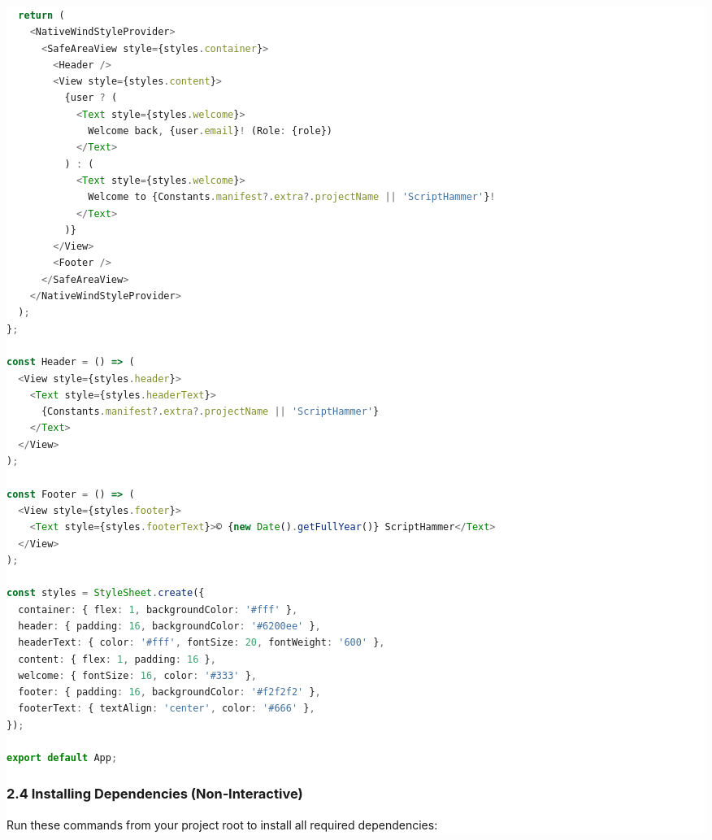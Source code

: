 ```typescript
  return (
    <NativeWindStyleProvider>
      <SafeAreaView style={styles.container}>
        <Header />
        <View style={styles.content}>
          {user ? (
            <Text style={styles.welcome}>
              Welcome back, {user.email}! (Role: {role})
            </Text>
          ) : (
            <Text style={styles.welcome}>
              Welcome to {Constants.manifest?.extra?.projectName || 'ScriptHammer'}!
            </Text>
          )}
        </View>
        <Footer />
      </SafeAreaView>
    </NativeWindStyleProvider>
  );
};

const Header = () => (
  <View style={styles.header}>
    <Text style={styles.headerText}>
      {Constants.manifest?.extra?.projectName || 'ScriptHammer'}
    </Text>
  </View>
);

const Footer = () => (
  <View style={styles.footer}>
    <Text style={styles.footerText}>© {new Date().getFullYear()} ScriptHammer</Text>
  </View>
);

const styles = StyleSheet.create({
  container: { flex: 1, backgroundColor: '#fff' },
  header: { padding: 16, backgroundColor: '#6200ee' },
  headerText: { color: '#fff', fontSize: 20, fontWeight: '600' },
  content: { flex: 1, padding: 16 },
  welcome: { fontSize: 16, color: '#333' },
  footer: { padding: 16, backgroundColor: '#f2f2f2' },
  footerText: { textAlign: 'center', color: '#666' },
});

export default App;
```

### 2.4 Installing Dependencies (Non‑Interactive)

Run these commands from your project root to install all required dependencies:
